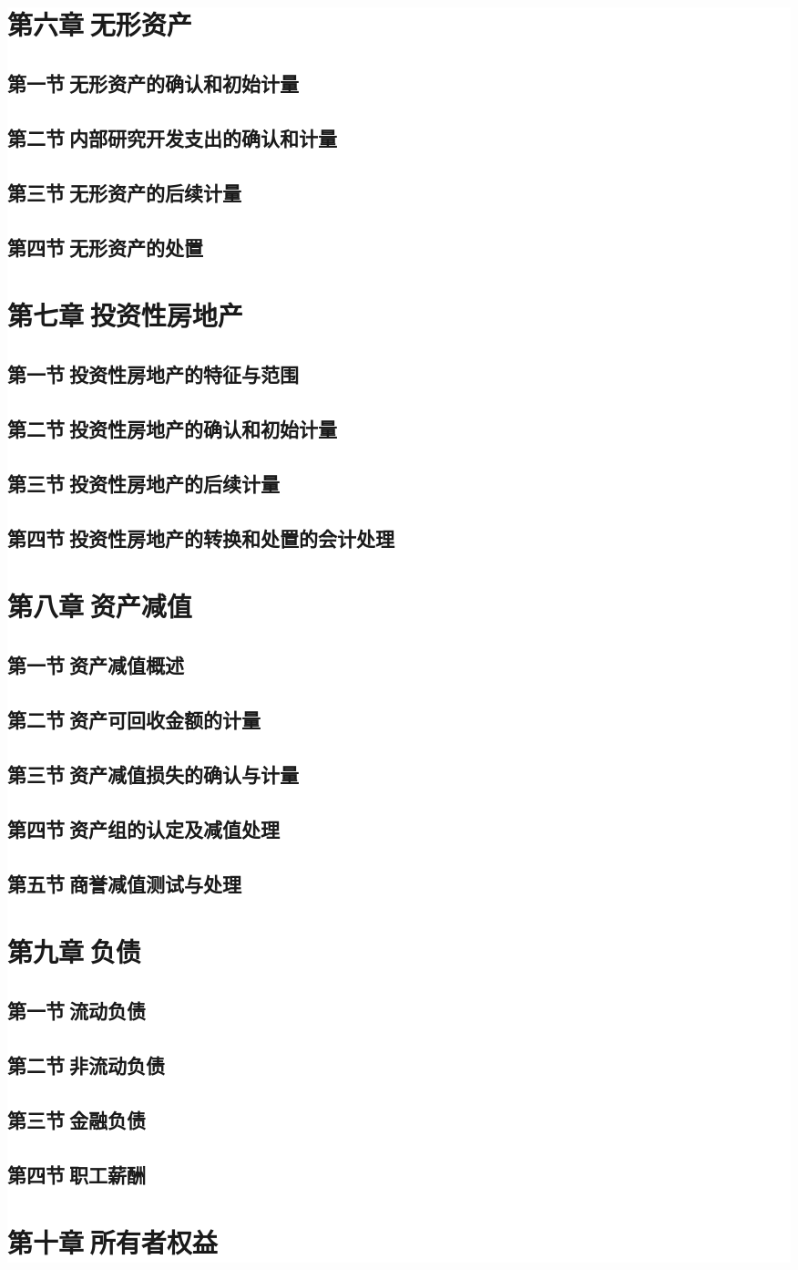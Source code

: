 # 第六章 无形资产

## 第一节 无形资产的确认和初始计量
## 第二节 内部研究开发支出的确认和计量
## 第三节 无形资产的后续计量
## 第四节 无形资产的处置

# 第七章 投资性房地产

## 第一节 投资性房地产的特征与范围
## 第二节 投资性房地产的确认和初始计量
## 第三节 投资性房地产的后续计量
## 第四节 投资性房地产的转换和处置的会计处理

# 第八章 资产减值

## 第一节 资产减值概述
## 第二节 资产可回收金额的计量
## 第三节 资产减值损失的确认与计量
## 第四节 资产组的认定及减值处理
## 第五节 商誉减值测试与处理

# 第九章 负债

## 第一节 流动负债
## 第二节 非流动负债
## 第三节 金融负债
## 第四节 职工薪酬

# 第十章 所有者权益
